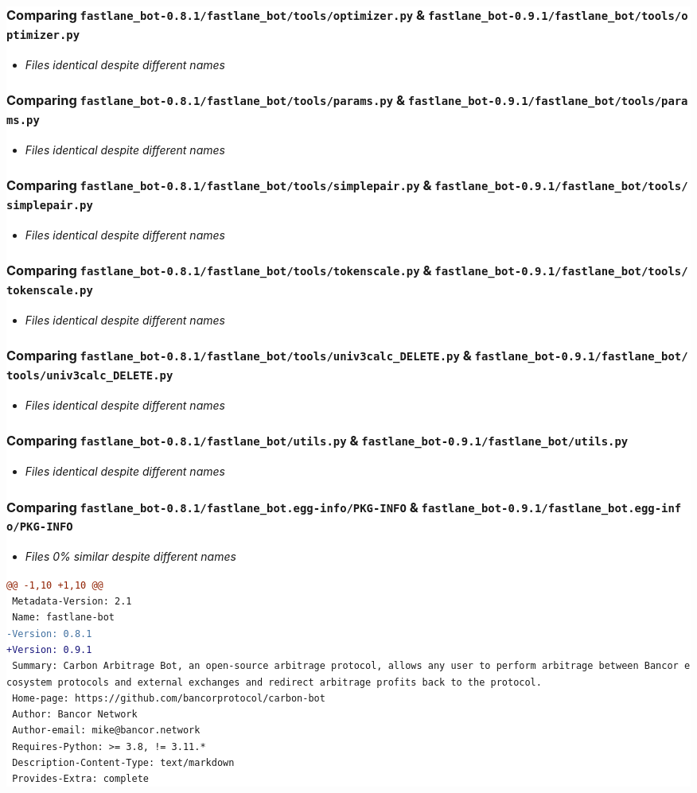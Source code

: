 ### Comparing `fastlane_bot-0.8.1/fastlane_bot/tools/optimizer.py` & `fastlane_bot-0.9.1/fastlane_bot/tools/optimizer.py`

 * *Files identical despite different names*

### Comparing `fastlane_bot-0.8.1/fastlane_bot/tools/params.py` & `fastlane_bot-0.9.1/fastlane_bot/tools/params.py`

 * *Files identical despite different names*

### Comparing `fastlane_bot-0.8.1/fastlane_bot/tools/simplepair.py` & `fastlane_bot-0.9.1/fastlane_bot/tools/simplepair.py`

 * *Files identical despite different names*

### Comparing `fastlane_bot-0.8.1/fastlane_bot/tools/tokenscale.py` & `fastlane_bot-0.9.1/fastlane_bot/tools/tokenscale.py`

 * *Files identical despite different names*

### Comparing `fastlane_bot-0.8.1/fastlane_bot/tools/univ3calc_DELETE.py` & `fastlane_bot-0.9.1/fastlane_bot/tools/univ3calc_DELETE.py`

 * *Files identical despite different names*

### Comparing `fastlane_bot-0.8.1/fastlane_bot/utils.py` & `fastlane_bot-0.9.1/fastlane_bot/utils.py`

 * *Files identical despite different names*

### Comparing `fastlane_bot-0.8.1/fastlane_bot.egg-info/PKG-INFO` & `fastlane_bot-0.9.1/fastlane_bot.egg-info/PKG-INFO`

 * *Files 0% similar despite different names*

```diff
@@ -1,10 +1,10 @@
 Metadata-Version: 2.1
 Name: fastlane-bot
-Version: 0.8.1
+Version: 0.9.1
 Summary: Carbon Arbitrage Bot, an open-source arbitrage protocol, allows any user to perform arbitrage between Bancor ecosystem protocols and external exchanges and redirect arbitrage profits back to the protocol.
 Home-page: https://github.com/bancorprotocol/carbon-bot
 Author: Bancor Network
 Author-email: mike@bancor.network
 Requires-Python: >= 3.8, != 3.11.*
 Description-Content-Type: text/markdown
 Provides-Extra: complete
```
